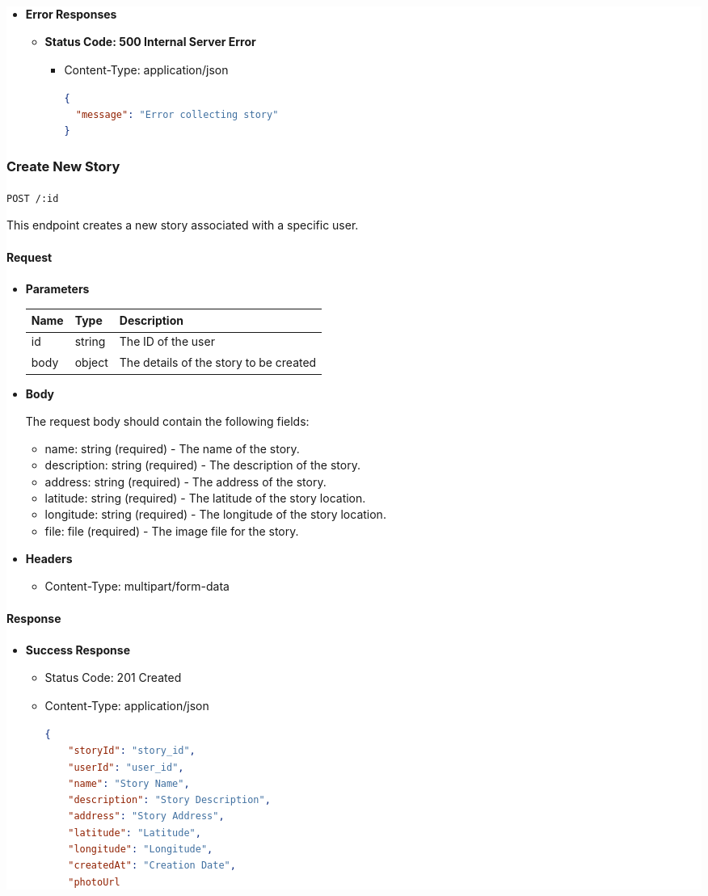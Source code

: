 - <b> Error Responses </b>

  - <b> Status Code: 500 Internal Server Error </b>

    - Content-Type: application/json

      ```json
      {
        "message": "Error collecting story"
      }
      ```

### Create New Story

```
POST /:id
```

This endpoint creates a new story associated with a specific user.

#### Request

- <b> Parameters </b>

  | Name | Type   | Description                            |
  | ---- | ------ | -------------------------------------- |
  | id   | string | The ID of the user                     |
  | body | object | The details of the story to be created |

- <b> Body </b>

  The request body should contain the following fields:

  - name: string (required) - The name of the story.
  - description: string (required) - The description of the story.
  - address: string (required) - The address of the story.
  - latitude: string (required) - The latitude of the story location.
  - longitude: string (required) - The longitude of the story location.
  - file: file (required) - The image file for the story.

- <b> Headers </b>

  - Content-Type: multipart/form-data

#### Response

- <b> Success Response </b>

  - Status Code: 201 Created
  - Content-Type: application/json

    ```json
    {
        "storyId": "story_id",
        "userId": "user_id",
        "name": "Story Name",
        "description": "Story Description",
        "address": "Story Address",
        "latitude": "Latitude",
        "longitude": "Longitude",
        "createdAt": "Creation Date",
        "photoUrl
